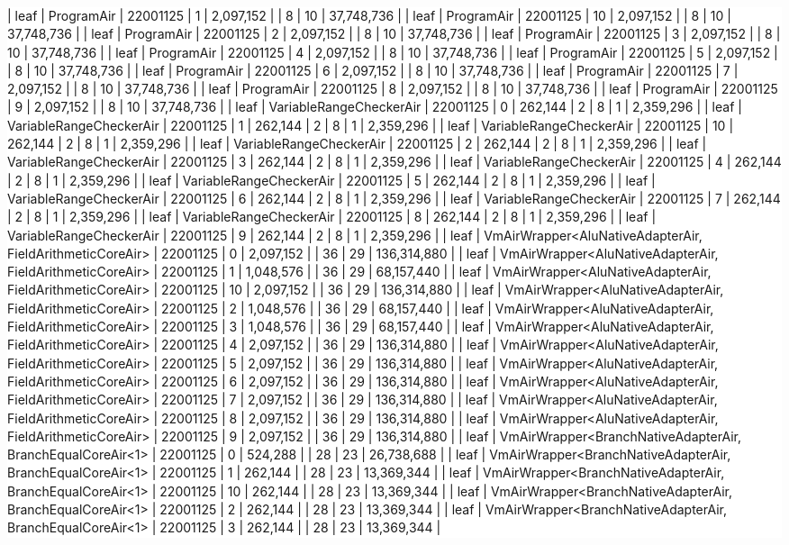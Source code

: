 | leaf | ProgramAir | 22001125 | 1 | 2,097,152 |  | 8 | 10 | 37,748,736 | 
| leaf | ProgramAir | 22001125 | 10 | 2,097,152 |  | 8 | 10 | 37,748,736 | 
| leaf | ProgramAir | 22001125 | 2 | 2,097,152 |  | 8 | 10 | 37,748,736 | 
| leaf | ProgramAir | 22001125 | 3 | 2,097,152 |  | 8 | 10 | 37,748,736 | 
| leaf | ProgramAir | 22001125 | 4 | 2,097,152 |  | 8 | 10 | 37,748,736 | 
| leaf | ProgramAir | 22001125 | 5 | 2,097,152 |  | 8 | 10 | 37,748,736 | 
| leaf | ProgramAir | 22001125 | 6 | 2,097,152 |  | 8 | 10 | 37,748,736 | 
| leaf | ProgramAir | 22001125 | 7 | 2,097,152 |  | 8 | 10 | 37,748,736 | 
| leaf | ProgramAir | 22001125 | 8 | 2,097,152 |  | 8 | 10 | 37,748,736 | 
| leaf | ProgramAir | 22001125 | 9 | 2,097,152 |  | 8 | 10 | 37,748,736 | 
| leaf | VariableRangeCheckerAir | 22001125 | 0 | 262,144 | 2 | 8 | 1 | 2,359,296 | 
| leaf | VariableRangeCheckerAir | 22001125 | 1 | 262,144 | 2 | 8 | 1 | 2,359,296 | 
| leaf | VariableRangeCheckerAir | 22001125 | 10 | 262,144 | 2 | 8 | 1 | 2,359,296 | 
| leaf | VariableRangeCheckerAir | 22001125 | 2 | 262,144 | 2 | 8 | 1 | 2,359,296 | 
| leaf | VariableRangeCheckerAir | 22001125 | 3 | 262,144 | 2 | 8 | 1 | 2,359,296 | 
| leaf | VariableRangeCheckerAir | 22001125 | 4 | 262,144 | 2 | 8 | 1 | 2,359,296 | 
| leaf | VariableRangeCheckerAir | 22001125 | 5 | 262,144 | 2 | 8 | 1 | 2,359,296 | 
| leaf | VariableRangeCheckerAir | 22001125 | 6 | 262,144 | 2 | 8 | 1 | 2,359,296 | 
| leaf | VariableRangeCheckerAir | 22001125 | 7 | 262,144 | 2 | 8 | 1 | 2,359,296 | 
| leaf | VariableRangeCheckerAir | 22001125 | 8 | 262,144 | 2 | 8 | 1 | 2,359,296 | 
| leaf | VariableRangeCheckerAir | 22001125 | 9 | 262,144 | 2 | 8 | 1 | 2,359,296 | 
| leaf | VmAirWrapper<AluNativeAdapterAir, FieldArithmeticCoreAir> | 22001125 | 0 | 2,097,152 |  | 36 | 29 | 136,314,880 | 
| leaf | VmAirWrapper<AluNativeAdapterAir, FieldArithmeticCoreAir> | 22001125 | 1 | 1,048,576 |  | 36 | 29 | 68,157,440 | 
| leaf | VmAirWrapper<AluNativeAdapterAir, FieldArithmeticCoreAir> | 22001125 | 10 | 2,097,152 |  | 36 | 29 | 136,314,880 | 
| leaf | VmAirWrapper<AluNativeAdapterAir, FieldArithmeticCoreAir> | 22001125 | 2 | 1,048,576 |  | 36 | 29 | 68,157,440 | 
| leaf | VmAirWrapper<AluNativeAdapterAir, FieldArithmeticCoreAir> | 22001125 | 3 | 1,048,576 |  | 36 | 29 | 68,157,440 | 
| leaf | VmAirWrapper<AluNativeAdapterAir, FieldArithmeticCoreAir> | 22001125 | 4 | 2,097,152 |  | 36 | 29 | 136,314,880 | 
| leaf | VmAirWrapper<AluNativeAdapterAir, FieldArithmeticCoreAir> | 22001125 | 5 | 2,097,152 |  | 36 | 29 | 136,314,880 | 
| leaf | VmAirWrapper<AluNativeAdapterAir, FieldArithmeticCoreAir> | 22001125 | 6 | 2,097,152 |  | 36 | 29 | 136,314,880 | 
| leaf | VmAirWrapper<AluNativeAdapterAir, FieldArithmeticCoreAir> | 22001125 | 7 | 2,097,152 |  | 36 | 29 | 136,314,880 | 
| leaf | VmAirWrapper<AluNativeAdapterAir, FieldArithmeticCoreAir> | 22001125 | 8 | 2,097,152 |  | 36 | 29 | 136,314,880 | 
| leaf | VmAirWrapper<AluNativeAdapterAir, FieldArithmeticCoreAir> | 22001125 | 9 | 2,097,152 |  | 36 | 29 | 136,314,880 | 
| leaf | VmAirWrapper<BranchNativeAdapterAir, BranchEqualCoreAir<1> | 22001125 | 0 | 524,288 |  | 28 | 23 | 26,738,688 | 
| leaf | VmAirWrapper<BranchNativeAdapterAir, BranchEqualCoreAir<1> | 22001125 | 1 | 262,144 |  | 28 | 23 | 13,369,344 | 
| leaf | VmAirWrapper<BranchNativeAdapterAir, BranchEqualCoreAir<1> | 22001125 | 10 | 262,144 |  | 28 | 23 | 13,369,344 | 
| leaf | VmAirWrapper<BranchNativeAdapterAir, BranchEqualCoreAir<1> | 22001125 | 2 | 262,144 |  | 28 | 23 | 13,369,344 | 
| leaf | VmAirWrapper<BranchNativeAdapterAir, BranchEqualCoreAir<1> | 22001125 | 3 | 262,144 |  | 28 | 23 | 13,369,344 | 